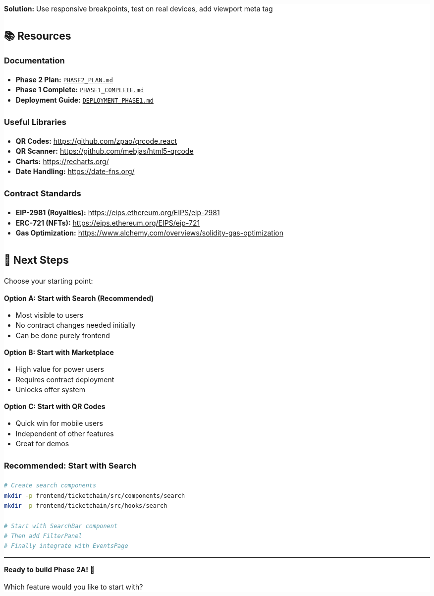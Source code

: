 **Solution:** Use responsive breakpoints, test on real devices, add viewport meta tag

## 📚 Resources

### Documentation

- **Phase 2 Plan:** [`PHASE2_PLAN.md`](./PHASE2_PLAN.md)
- **Phase 1 Complete:** [`PHASE1_COMPLETE.md`](./PHASE1_COMPLETE.md)
- **Deployment Guide:** [`DEPLOYMENT_PHASE1.md`](./DEPLOYMENT_PHASE1.md)

### Useful Libraries

- **QR Codes:** https://github.com/zpao/qrcode.react
- **QR Scanner:** https://github.com/mebjas/html5-qrcode
- **Charts:** https://recharts.org/
- **Date Handling:** https://date-fns.org/

### Contract Standards

- **EIP-2981 (Royalties):** https://eips.ethereum.org/EIPS/eip-2981
- **ERC-721 (NFTs):** https://eips.ethereum.org/EIPS/eip-721
- **Gas Optimization:** https://www.alchemy.com/overviews/solidity-gas-optimization

## 🎯 Next Steps

Choose your starting point:

**Option A: Start with Search (Recommended)**

- Most visible to users
- No contract changes needed initially
- Can be done purely frontend

**Option B: Start with Marketplace**

- High value for power users
- Requires contract deployment
- Unlocks offer system

**Option C: Start with QR Codes**

- Quick win for mobile users
- Independent of other features
- Great for demos

### Recommended: Start with Search

```bash
# Create search components
mkdir -p frontend/ticketchain/src/components/search
mkdir -p frontend/ticketchain/src/hooks/search

# Start with SearchBar component
# Then add FilterPanel
# Finally integrate with EventsPage
```

---

**Ready to build Phase 2A!** 🚀

Which feature would you like to start with?
